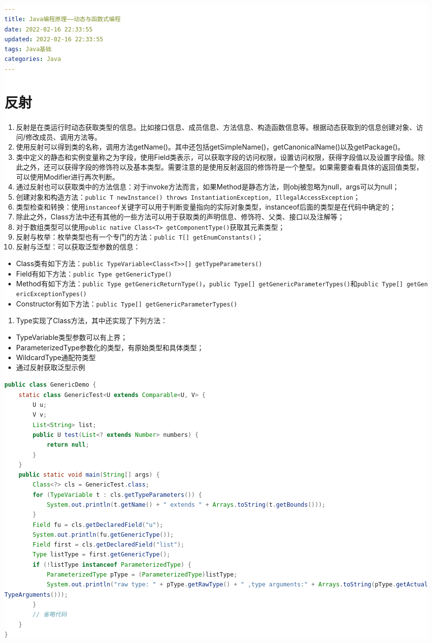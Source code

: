 ```yaml
---
title: Java编程原理——动态与函数式编程
date: 2022-02-16 22:33:55
updated: 2022-02-16 22:33:55
tags: Java基础
categories: Java
---
```


# 反射

1. 反射是在类运行时动态获取类型的信息。比如接口信息、成员信息、方法信息、构造函数信息等。根据动态获取到的信息创建对象、访问/修改成员、调用方法等。
2. 使用反射可以得到类的名称，调用方法getName()。其中还包括getSimpleName()，getCanonicalName()以及getPackage()。
3. 类中定义的静态和实例变量称之为字段，使用Field类表示，可以获取字段的访问权限，设置访问权限，获得字段值以及设置字段值。除此之外，还可以获得字段的修饰符以及基本类型。需要注意的是使用反射返回的修饰符是一个整型。如果需要查看具体的返回值类型，可以使用Modifier进行再次判断。
4. 通过反射也可以获取类中的方法信息：对于invoke方法而言，如果Method是静态方法，则obj被忽略为null，args可以为null；
5. 创建对象和构造方法：`public T newInstance() throws InstantiationException, IllegalAccessException`；
6. 类型检查和转换：使用`instanceof`关键字可以用于判断变量指向的实际对象类型，instanceof后面的类型是在代码中确定的；
7. 除此之外，Class方法中还有其他的一些方法可以用于获取类的声明信息、修饰符、父类、接口以及注解等；
8. 对于数组类型可以使用`public native Class<T> getComponentType()`获取其元素类型；
9. 反射与枚举：枚举类型也有一个专门的方法：`public T[] getEnumConstants()`；
10. 反射与泛型：可以获取泛型参数的信息：

+ Class类有如下方法：`public TypeVariable<Class<T>>[] getTypeParameters()`
+ Field有如下方法：`public Type getGenericType()`
+ Method有如下方法：`public Type getGenericReturnType()`，`public Type[] getGenericParameterTypes()`和`public Type[] getGenericExceptionTypes()`
+ Constructor有如下方法：`public Type[] getGenericParameterTypes()`

1. Type实现了Class方法，其中还实现了下列方法：

+ TypeVariable类型参数可以有上界；
+ ParameterizedType参数化的类型，有原始类型和具体类型；
+ WildcardType通配符类型
+ 通过反射获取泛型示例

```java
public class GenericDemo {
    static class GenericTest<U extends Comparable<U, V> {
        U u;
        V v;
        List<String> list;
        public U test(List<? extends Number> numbers) {
            return null;
        }
    }
    public static void main(String[] args) {
        Class<?> cls = GenericTest.class;
        for (TypeVariable t : cls.getTypeParameters()) {
            System.out.println(t.getName() + " extends " + Arrays.toString(t.getBounds()));
        }
        Field fu = cls.getDeclaredField("u");
        System.out.println(fu.getGenericType());
        Field first = cls.getDeclaredField("list");
        Type listType = first.getGenericType();
        if (!listType instanceof ParameterizedType) {
            ParameterizedType pType = (ParameterizedType)listType;
            System.out.println("raw type: " + pType.getRawType() + " ,type arguments:" + Arrays.toString(pType.getActualTypeArguments()));
        }
        // 省略代码
    }
}
```